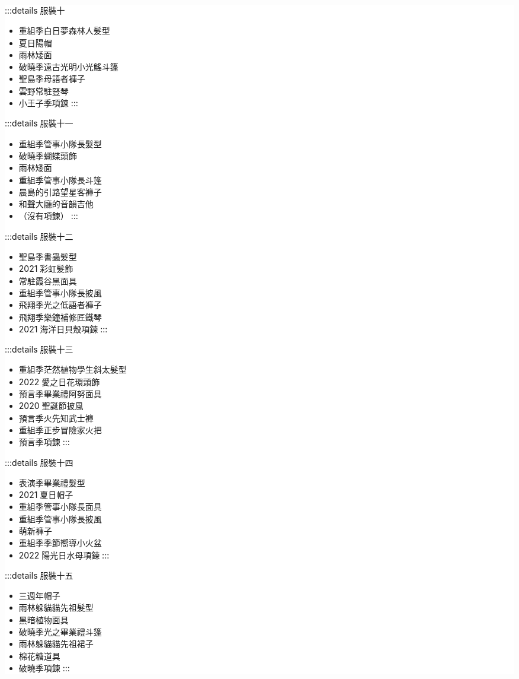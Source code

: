 :::details 服裝十
* 重組季白日夢森林人髮型
* 夏日陽帽
* 雨林矮面
* 破曉季遠古光明小光鰩斗篷
* 聖島季母語者褲子
* 雲野常駐豎琴
* 小王子季項鍊
:::

:::details 服裝十一
* 重組季管事小隊長髮型
* 破曉季蝴蝶頭飾
* 雨林矮面
* 重組季管事小隊長斗篷
* 晨島的引路望星客褲子
* 和聲大廳的音韻吉他
* （沒有項鍊）
:::

:::details 服裝十二
* 聖島季書蟲髮型
* 2021 彩虹髮飾
* 常駐霞谷黑面具
* 重組季管事小隊長披風
* 飛翔季光之低語者褲子
* 飛翔季樂鐘補修匠鐵琴
* 2021 海洋日貝殼項鍊
:::

:::details 服裝十三
* 重組季茫然植物學生斜太髮型
* 2022 愛之日花環頭飾
* 預言季畢業禮阿努面具
* 2020 聖誕節披風
* 預言季火先知武士褲
* 重組季正步冒險家火把
* 預言季項鍊
:::

:::details 服裝十四
* 表演季畢業禮髮型
* 2021 夏日帽子
* 重組季管事小隊長面具
* 重組季管事小隊長披風
* 萌新褲子
* 重組季季節嚮導小火盆
* 2022 陽光日水母項鍊
:::

:::details 服裝十五
* 三週年帽子
* 雨林躲貓貓先祖髮型
* 黑暗植物面具
* 破曉季光之畢業禮斗篷
* 雨林躲貓貓先祖裙子
* 棉花糖道具
* 破曉季項鍊
:::
